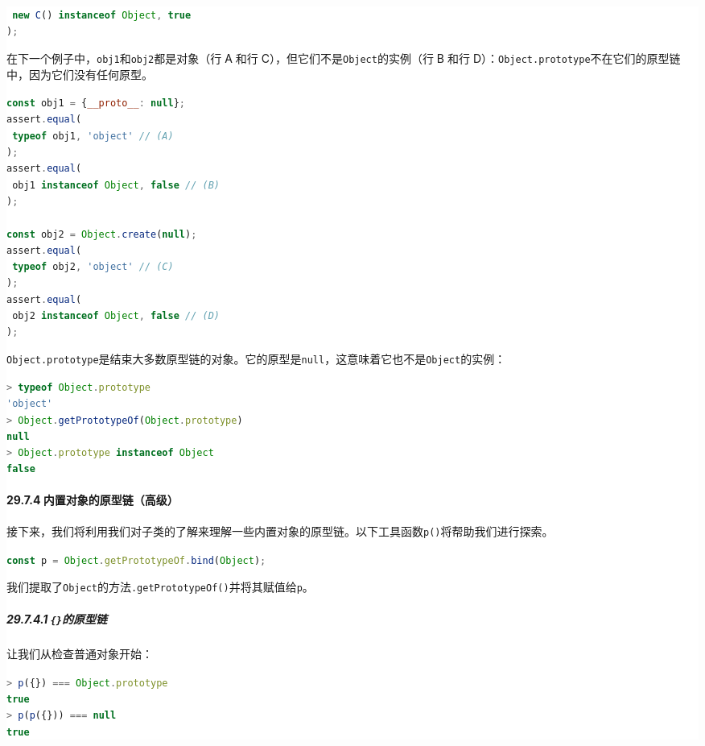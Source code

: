 ```js
 new C() instanceof Object, true
);
```

在下一个例子中，`obj1`和`obj2`都是对象（行 A 和行 C），但它们不是`Object`的实例（行 B 和行 D）：`Object.prototype`不在它们的原型链中，因为它们没有任何原型。

```js
const obj1 = {__proto__: null};
assert.equal(
 typeof obj1, 'object' // (A)
);
assert.equal(
 obj1 instanceof Object, false // (B)
);

const obj2 = Object.create(null);
assert.equal(
 typeof obj2, 'object' // (C)
);
assert.equal(
 obj2 instanceof Object, false // (D)
);
```

`Object.prototype`是结束大多数原型链的对象。它的原型是`null`，这意味着它也不是`Object`的实例：

```js
> typeof Object.prototype
'object'
> Object.getPrototypeOf(Object.prototype)
null
> Object.prototype instanceof Object
false
```

#### 29.7.4 内置对象的原型链（高级）

接下来，我们将利用我们对子类的了解来理解一些内置对象的原型链。以下工具函数`p()`将帮助我们进行探索。

```js
const p = Object.getPrototypeOf.bind(Object);
```

我们提取了`Object`的方法`.getPrototypeOf()`并将其赋值给`p`。

##### 29.7.4.1 `{}`的原型链

让我们从检查普通对象开始：

```js
> p({}) === Object.prototype
true
> p(p({})) === null
true
```

